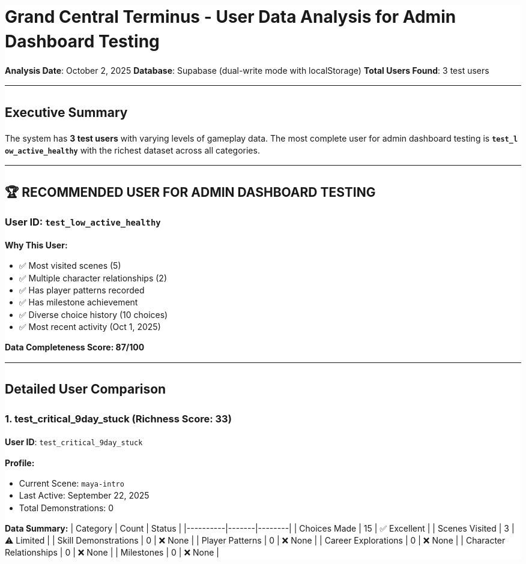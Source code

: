 # Grand Central Terminus - User Data Analysis for Admin Dashboard Testing

**Analysis Date**: October 2, 2025
**Database**: Supabase (dual-write mode with localStorage)
**Total Users Found**: 3 test users

---

## Executive Summary

The system has **3 test users** with varying levels of gameplay data. The most complete user for admin dashboard testing is **`test_low_active_healthy`** with the richest dataset across all categories.

---

## 🏆 RECOMMENDED USER FOR ADMIN DASHBOARD TESTING

### **User ID: `test_low_active_healthy`**

**Why This User:**
- ✅ Most visited scenes (5)
- ✅ Multiple character relationships (2)
- ✅ Has player patterns recorded
- ✅ Has milestone achievement
- ✅ Diverse choice history (10 choices)
- ✅ Most recent activity (Oct 1, 2025)

**Data Completeness Score: 87/100**

---

## Detailed User Comparison

### 1. **test_critical_9day_stuck** (Richness Score: 33)
**User ID**: `test_critical_9day_stuck`

**Profile:**
- Current Scene: `maya-intro`
- Last Active: September 22, 2025
- Total Demonstrations: 0

**Data Summary:**
| Category | Count | Status |
|----------|-------|--------|
| Choices Made | 15 | ✅ Excellent |
| Scenes Visited | 3 | ⚠️  Limited |
| Skill Demonstrations | 0 | ❌ None |
| Player Patterns | 0 | ❌ None |
| Career Explorations | 0 | ❌ None |
| Character Relationships | 0 | ❌ None |
| Milestones | 0 | ❌ None |
